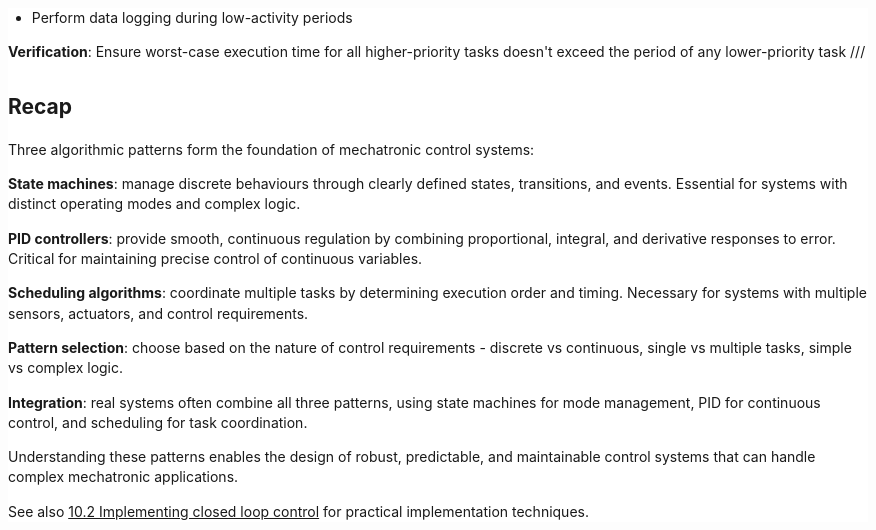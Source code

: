 - Perform data logging during low-activity periods

**Verification**: Ensure worst-case execution time for all higher-priority tasks doesn't exceed the period of any lower-priority task
///


## Recap

Three algorithmic patterns form the foundation of mechatronic control systems:

**State machines**: manage discrete behaviours through clearly defined states, transitions, and events. Essential for systems with distinct operating modes and complex logic.

**PID controllers**: provide smooth, continuous regulation by combining proportional, integral, and derivative responses to error. Critical for maintaining precise control of continuous variables.

**Scheduling algorithms**: coordinate multiple tasks by determining execution order and timing. Necessary for systems with multiple sensors, actuators, and control requirements.

**Pattern selection**: choose based on the nature of control requirements - discrete vs continuous, single vs multiple tasks, simple vs complex logic.

**Integration**: real systems often combine all three patterns, using state machines for mode management, PID for continuous control, and scheduling for task coordination.

Understanding these patterns enables the design of robust, predictable, and maintainable control systems that can handle complex mechatronic applications.

See also [10.2 Implementing closed loop control](../../Chapter-10-Programming-and-building/10-02-Implementing-closed-loop-control/index.md) for practical implementation techniques.
